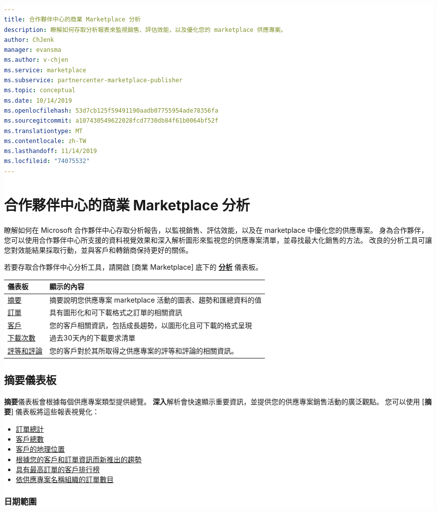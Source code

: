 ```yaml
---
title: 合作夥伴中心的商業 Marketplace 分析
description: 瞭解如何存取分析報表來監視銷售、評估效能，以及優化您的 marketplace 供應專案。
author: ChJenk
manager: evansma
ms.author: v-chjen
ms.service: marketplace
ms.subservice: partnercenter-marketplace-publisher
ms.topic: conceptual
ms.date: 10/14/2019
ms.openlocfilehash: 53d7cb125f59491190aadb07755954ade78356fa
ms.sourcegitcommit: a107430549622028fcd7730db84f61b0064bf52f
ms.translationtype: MT
ms.contentlocale: zh-TW
ms.lasthandoff: 11/14/2019
ms.locfileid: "74075532"
---
```

# <a name="analytics-for-the-commercial-marketplace-in-partner-center"></a>合作夥伴中心的商業 Marketplace 分析

瞭解如何在 Microsoft 合作夥伴中心存取分析報告，以監視銷售、評估效能，以及在 marketplace 中優化您的供應專案。 身為合作夥伴，您可以使用合作夥伴中心所支援的資料視覺效果和深入解析圖形來監視您的供應專案清單，並尋找最大化銷售的方法。 改良的分析工具可讓您對效能結果採取行動，並與客戶和轉銷商保持更好的關係。

若要存取合作夥伴中心分析工具，請開啟 [商業 Marketplace] 底下的 **[分析](https://partner.microsoft.com/dashboard/commercial-marketplace/analytics/summary)** 儀表板。

|**儀表板**|**顯示的內容**|
|:---|:---|
|[摘要](#summary-dashboard)|摘要說明您供應專案 marketplace 活動的圖表、趨勢和匯總資料的值|
|[訂單](#orders-dashboard)|具有圖形化和可下載格式之訂單的相關資訊|
|[客戶](#customer-dashboard)|您的客戶相關資訊，包括成長趨勢，以圖形化且可下載的格式呈現|
|[下載次數](#downloads-dashboard)|過去30天內的下載要求清單|
|[評等和評論](#ratings-and-reviews)| 您的客戶對於其所取得之供應專案的評等和評論的相關資訊。

## <a name="summary-dashboard"></a>摘要儀表板

**摘要**儀表板會根據每個供應專案類型提供總覽。 **深入**解析會快速顯示重要資訊，並提供您的供應專案銷售活動的廣泛觀點。 您可以使用 [**摘要**] 儀表板將這些報表視覺化：

- [訂單總計](#totals)
- [客戶總數](#totals)
- [客戶的地理位置](#customers-by-geography)
- [根據您的客戶和訂單資訊而新推出的趨勢](#growth-trend-chart)
- [具有最高訂單的客戶排行榜](#customer-leaderboard)
- [依供應專案名稱組織的訂單數目](#offers-by-orders)

### <a name="date-range"></a>日期範圍

